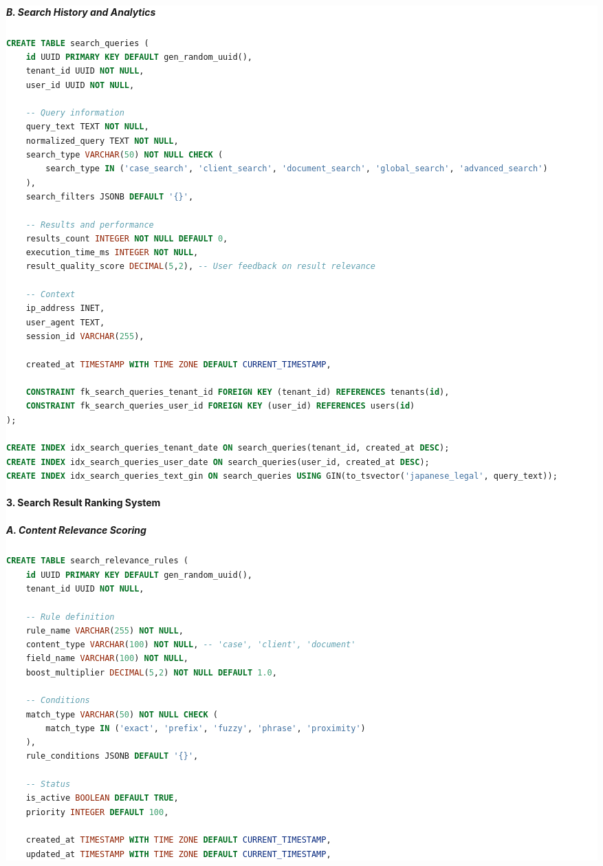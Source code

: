 ##### B. Search History and Analytics
```sql
CREATE TABLE search_queries (
    id UUID PRIMARY KEY DEFAULT gen_random_uuid(),
    tenant_id UUID NOT NULL,
    user_id UUID NOT NULL,
    
    -- Query information
    query_text TEXT NOT NULL,
    normalized_query TEXT NOT NULL,
    search_type VARCHAR(50) NOT NULL CHECK (
        search_type IN ('case_search', 'client_search', 'document_search', 'global_search', 'advanced_search')
    ),
    search_filters JSONB DEFAULT '{}',
    
    -- Results and performance
    results_count INTEGER NOT NULL DEFAULT 0,
    execution_time_ms INTEGER NOT NULL,
    result_quality_score DECIMAL(5,2), -- User feedback on result relevance
    
    -- Context
    ip_address INET,
    user_agent TEXT,
    session_id VARCHAR(255),
    
    created_at TIMESTAMP WITH TIME ZONE DEFAULT CURRENT_TIMESTAMP,
    
    CONSTRAINT fk_search_queries_tenant_id FOREIGN KEY (tenant_id) REFERENCES tenants(id),
    CONSTRAINT fk_search_queries_user_id FOREIGN KEY (user_id) REFERENCES users(id)
);

CREATE INDEX idx_search_queries_tenant_date ON search_queries(tenant_id, created_at DESC);
CREATE INDEX idx_search_queries_user_date ON search_queries(user_id, created_at DESC);
CREATE INDEX idx_search_queries_text_gin ON search_queries USING GIN(to_tsvector('japanese_legal', query_text));
```

#### 3. Search Result Ranking System

##### A. Content Relevance Scoring
```sql
CREATE TABLE search_relevance_rules (
    id UUID PRIMARY KEY DEFAULT gen_random_uuid(),
    tenant_id UUID NOT NULL,
    
    -- Rule definition
    rule_name VARCHAR(255) NOT NULL,
    content_type VARCHAR(100) NOT NULL, -- 'case', 'client', 'document'
    field_name VARCHAR(100) NOT NULL,
    boost_multiplier DECIMAL(5,2) NOT NULL DEFAULT 1.0,
    
    -- Conditions
    match_type VARCHAR(50) NOT NULL CHECK (
        match_type IN ('exact', 'prefix', 'fuzzy', 'phrase', 'proximity')
    ),
    rule_conditions JSONB DEFAULT '{}',
    
    -- Status
    is_active BOOLEAN DEFAULT TRUE,
    priority INTEGER DEFAULT 100,
    
    created_at TIMESTAMP WITH TIME ZONE DEFAULT CURRENT_TIMESTAMP,
    updated_at TIMESTAMP WITH TIME ZONE DEFAULT CURRENT_TIMESTAMP,
```